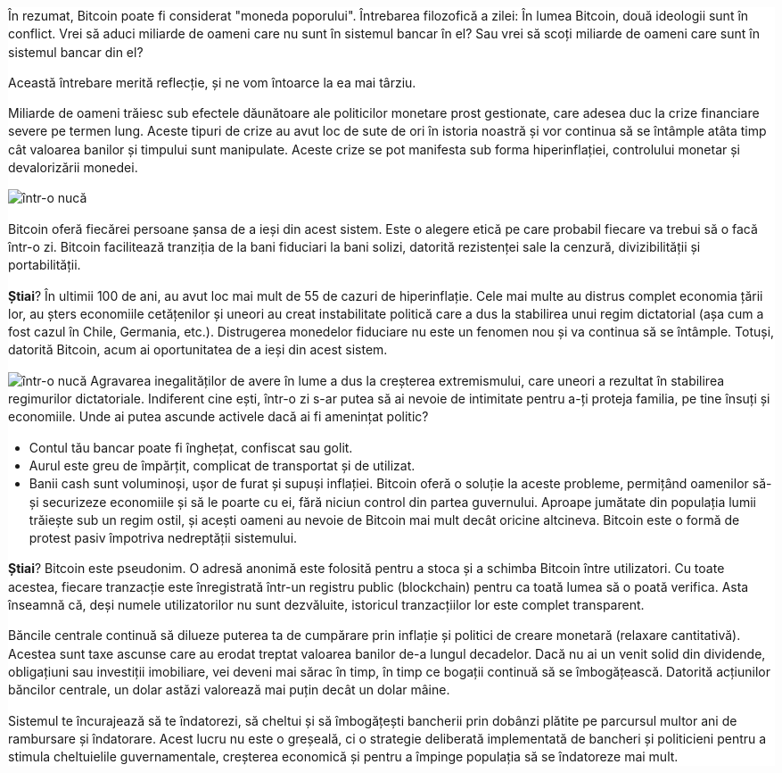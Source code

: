 În rezumat, Bitcoin poate fi considerat "moneda poporului".
Întrebarea filozofică a zilei: În lumea Bitcoin, două ideologii sunt în conflict. Vrei să aduci miliarde de oameni care nu sunt în sistemul bancar în el? Sau vrei să scoți miliarde de oameni care sunt în sistemul bancar din el?

Această întrebare merită reflecție, și ne vom întoarce la ea mai târziu.

Miliarde de oameni trăiesc sub efectele dăunătoare ale politicilor monetare prost gestionate, care adesea duc la crize financiare severe pe termen lung. Aceste tipuri de crize au avut loc de sute de ori în istoria noastră și vor continua să se întâmple atâta timp cât valoarea banilor și timpului sunt manipulate. Aceste crize se pot manifesta sub forma hiperinflației, controlului monetar și devalorizării monedei.

![într-o nucă](assets/section2/2.webp)

Bitcoin oferă fiecărei persoane șansa de a ieși din acest sistem. Este o alegere etică pe care probabil fiecare va trebui să o facă într-o zi. Bitcoin facilitează tranziția de la bani fiduciari la bani solizi, datorită rezistenței sale la cenzură, divizibilității și portabilității.

**Știai**? În ultimii 100 de ani, au avut loc mai mult de 55 de cazuri de hiperinflație. Cele mai multe au distrus complet economia țării lor, au șters economiile cetățenilor și uneori au creat instabilitate politică care a dus la stabilirea unui regim dictatorial (așa cum a fost cazul în Chile, Germania, etc.). Distrugerea monedelor fiduciare nu este un fenomen nou și va continua să se întâmple. Totuși, datorită Bitcoin, acum ai oportunitatea de a ieși din acest sistem.

![într-o nucă](assets/section2/3.webp)
Agravarea inegalităților de avere în lume a dus la creșterea extremismului, care uneori a rezultat în stabilirea regimurilor dictatoriale. Indiferent cine ești, într-o zi s-ar putea să ai nevoie de intimitate pentru a-ți proteja familia, pe tine însuți și economiile. Unde ai putea ascunde activele dacă ai fi amenințat politic?
- Contul tău bancar poate fi înghețat, confiscat sau golit.
- Aurul este greu de împărțit, complicat de transportat și de utilizat.
- Banii cash sunt voluminoși, ușor de furat și supuși inflației.
  Bitcoin oferă o soluție la aceste probleme, permițând oamenilor să-și securizeze economiile și să le poarte cu ei, fără niciun control din partea guvernului. Aproape jumătate din populația lumii trăiește sub un regim ostil, și acești oameni au nevoie de Bitcoin mai mult decât oricine altcineva.
  Bitcoin este o formă de protest pasiv împotriva nedreptății sistemului.

**Știai**? Bitcoin este pseudonim. O adresă anonimă este folosită pentru a stoca și a schimba Bitcoin între utilizatori. Cu toate acestea, fiecare tranzacție este înregistrată într-un registru public (blockchain) pentru ca toată lumea să o poată verifica. Asta înseamnă că, deși numele utilizatorilor nu sunt dezvăluite, istoricul tranzacțiilor lor este complet transparent.

Băncile centrale continuă să dilueze puterea ta de cumpărare prin inflație și politici de creare monetară (relaxare cantitativă). Acestea sunt taxe ascunse care au erodat treptat valoarea banilor de-a lungul decadelor. Dacă nu ai un venit solid din dividende, obligațiuni sau investiții imobiliare, vei deveni mai sărac în timp, în timp ce bogații continuă să se îmbogățească. Datorită acțiunilor băncilor centrale, un dolar astăzi valorează mai puțin decât un dolar mâine.

Sistemul te încurajează să te îndatorezi, să cheltui și să îmbogățești bancherii prin dobânzi plătite pe parcursul multor ani de rambursare și îndatorare. Acest lucru nu este o greșeală, ci o strategie deliberată implementată de bancheri și politicieni pentru a stimula cheltuielile guvernamentale, creșterea economică și pentru a împinge populația să se îndatoreze mai mult.
